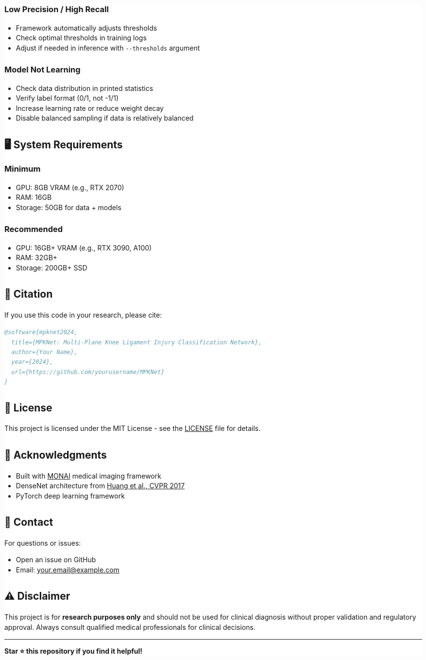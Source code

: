 ### Low Precision / High Recall
- Framework automatically adjusts thresholds
- Check optimal thresholds in training logs
- Adjust if needed in inference with `--thresholds` argument

### Model Not Learning
- Check data distribution in printed statistics
- Verify label format (0/1, not -1/1)
- Increase learning rate or reduce weight decay
- Disable balanced sampling if data is relatively balanced

## 🖥️ System Requirements

### Minimum
- GPU: 8GB VRAM (e.g., RTX 2070)
- RAM: 16GB
- Storage: 50GB for data + models

### Recommended
- GPU: 16GB+ VRAM (e.g., RTX 3090, A100)
- RAM: 32GB+
- Storage: 200GB+ SSD

## 📝 Citation

If you use this code in your research, please cite:

```bibtex
@software{mpknet2024,
  title={MPKNet: Multi-Plane Knee Ligament Injury Classification Network},
  author={Your Name},
  year={2024},
  url={https://github.com/yourusername/MPKNet}
}
```

## 📄 License

This project is licensed under the MIT License - see the [LICENSE](LICENSE) file for details.

## 🙏 Acknowledgments

- Built with [MONAI](https://monai.io/) medical imaging framework
- DenseNet architecture from [Huang et al., CVPR 2017](https://arxiv.org/abs/1608.06993)
- PyTorch deep learning framework

## 📧 Contact

For questions or issues:
- Open an issue on GitHub
- Email: [your.email@example.com](mailto:your.email@example.com)

## ⚠️ Disclaimer

This project is for **research purposes only** and should not be used for clinical diagnosis without proper validation and regulatory approval. Always consult qualified medical professionals for clinical decisions.

---

**Star ⭐ this repository if you find it helpful!**

